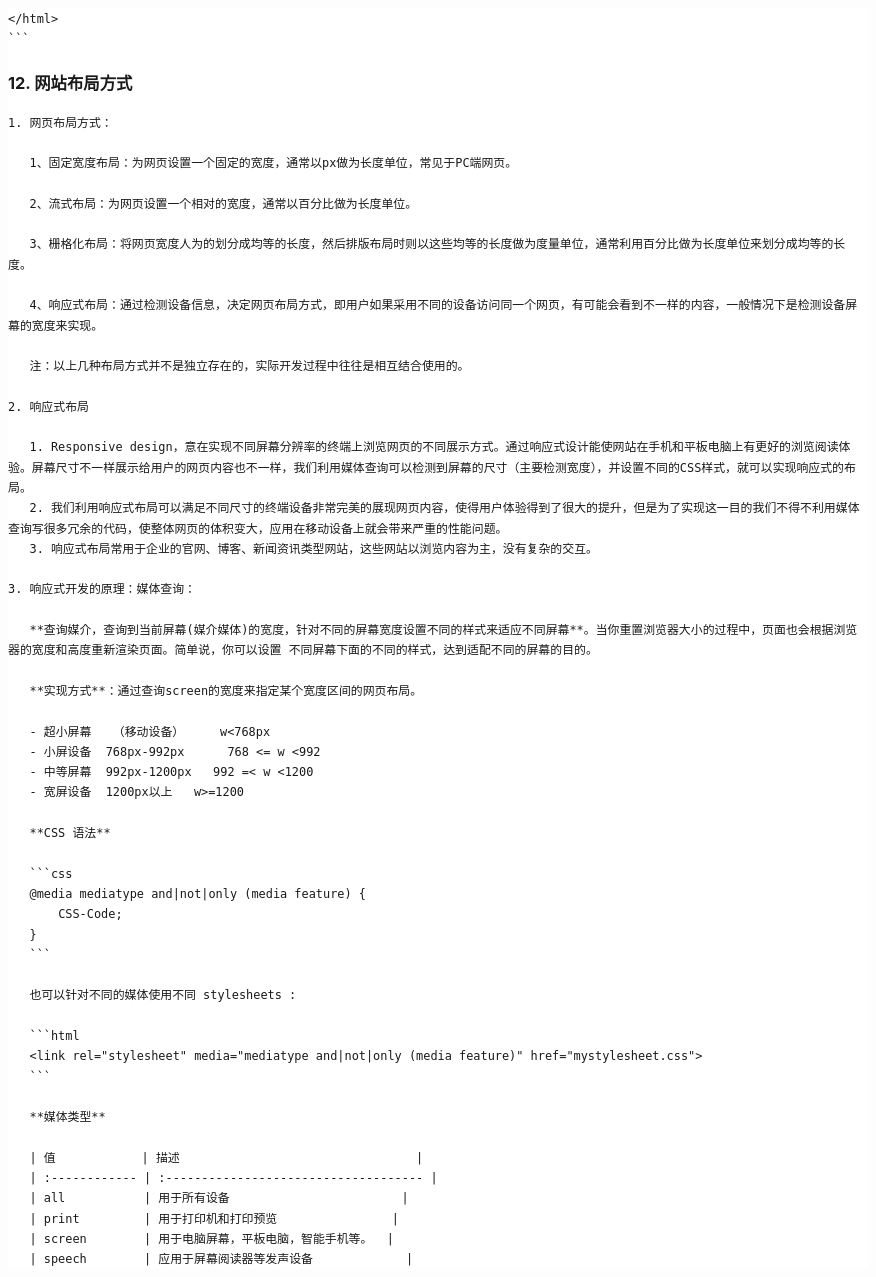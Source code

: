     </html>
    ```

### 12. 网站布局方式

    1. 网页布局方式：
    
       1、固定宽度布局：为网页设置一个固定的宽度，通常以px做为长度单位，常见于PC端网页。
    
       2、流式布局：为网页设置一个相对的宽度，通常以百分比做为长度单位。
    
       3、栅格化布局：将网页宽度人为的划分成均等的长度，然后排版布局时则以这些均等的长度做为度量单位，通常利用百分比做为长度单位来划分成均等的长度。
    
       4、响应式布局：通过检测设备信息，决定网页布局方式，即用户如果采用不同的设备访问同一个网页，有可能会看到不一样的内容，一般情况下是检测设备屏幕的宽度来实现。
    
       注：以上几种布局方式并不是独立存在的，实际开发过程中往往是相互结合使用的。
    
    2. 响应式布局
    
       1. Responsive design，意在实现不同屏幕分辨率的终端上浏览网页的不同展示方式。通过响应式设计能使网站在手机和平板电脑上有更好的浏览阅读体验。屏幕尺寸不一样展示给用户的网页内容也不一样，我们利用媒体查询可以检测到屏幕的尺寸（主要检测宽度），并设置不同的CSS样式，就可以实现响应式的布局。
       2. 我们利用响应式布局可以满足不同尺寸的终端设备非常完美的展现网页内容，使得用户体验得到了很大的提升，但是为了实现这一目的我们不得不利用媒体查询写很多冗余的代码，使整体网页的体积变大，应用在移动设备上就会带来严重的性能问题。
       3. 响应式布局常用于企业的官网、博客、新闻资讯类型网站，这些网站以浏览内容为主，没有复杂的交互。
    
    3. 响应式开发的原理：媒体查询：
    
       **查询媒介，查询到当前屏幕(媒介媒体)的宽度，针对不同的屏幕宽度设置不同的样式来适应不同屏幕**。当你重置浏览器大小的过程中，页面也会根据浏览器的宽度和高度重新渲染页面。简单说，你可以设置 不同屏幕下面的不同的样式，达到适配不同的屏幕的目的。
    
       **实现方式**：通过查询screen的宽度来指定某个宽度区间的网页布局。
    
       - 超小屏幕   （移动设备）     w<768px
       - 小屏设备  768px-992px      768 <= w <992
       - 中等屏幕  992px-1200px   992 =< w <1200
       - 宽屏设备  1200px以上   w>=1200
    
       **CSS 语法**
    
       ```css
       @media mediatype and|not|only (media feature) {
           CSS-Code;
       }
       ```
    
       也可以针对不同的媒体使用不同 stylesheets :
    
       ```html
       <link rel="stylesheet" media="mediatype and|not|only (media feature)" href="mystylesheet.css">
       ```
    
       **媒体类型**
    
       | 值            | 描述								   |
       | :------------ | :------------------------------------ |
       | all           | 用于所有设备						   |
       | print         | 用于打印机和打印预览				   |
       | screen        | 用于电脑屏幕，平板电脑，智能手机等。  |
       | speech        | 应用于屏幕阅读器等发声设备			   |
    